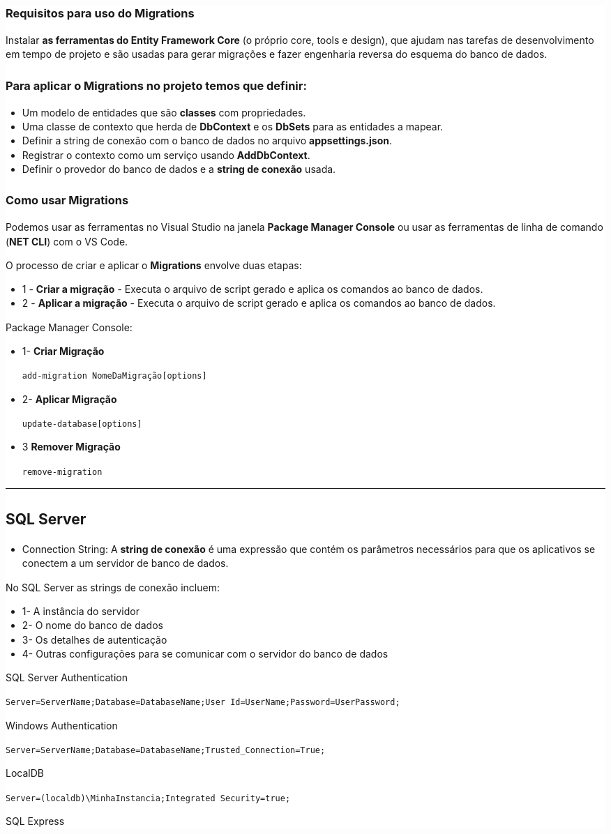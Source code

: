 ### Requisitos para uso do Migrations

Instalar **as ferramentas do Entity Framework Core** (o próprio core, tools e design), que ajudam nas tarefas de desenvolvimento em tempo de projeto e são usadas para gerar migrações e fazer engenharia reversa do esquema do banco de dados.

### Para aplicar o Migrations no projeto temos que definir:

   - Um modelo de entidades que são **classes** com propriedades.
   - Uma classe de contexto que herda de **DbContext** e os **DbSets** para as entidades a mapear.
   - Definir a string de conexão com o banco de dados no arquivo **appsettings.json**.
   - Registrar o contexto como um serviço usando **AddDbContext**.
   - Definir o provedor do banco de dados e a **string de conexão** usada.

### Como usar Migrations

Podemos usar as ferramentas no Visual Studio na janela **Package Manager Console** ou usar as ferramentas de linha de comando (**NET CLI**) com o VS Code.

O processo de criar e aplicar o **Migrations** envolve duas etapas:
   - 1 - **Criar a migração** - Executa o arquivo de script gerado e aplica os comandos ao banco de dados.
   - 2 - **Aplicar a migração** - Executa o arquivo de script gerado e aplica os comandos ao banco de dados.

Package Manager Console:

   - 1- **Criar Migração**
      ```
      add-migration NomeDaMigração[options]
      ```
   - 2- **Aplicar Migração**
      ```
      update-database[options]
      ```
   - 3 **Remover Migração**
      ```
      remove-migration
      ```

---

## SQL Server

- Connection String: A **string de conexão** é uma expressão que contém os parâmetros necessários para que os aplicativos se conectem a um servidor de banco de dados.

No SQL Server as strings de conexão incluem:
   - 1- A instância do servidor
   - 2- O nome do banco de dados
   - 3- Os detalhes de autenticação
   - 4- Outras configurações para se comunicar com o servidor do banco de dados

SQL Server Authentication
```
Server=ServerName;Database=DatabaseName;User Id=UserName;Password=UserPassword;
```
Windows Authentication
```
Server=ServerName;Database=DatabaseName;Trusted_Connection=True;
``` 
LocalDB
```
Server=(localdb)\MinhaInstancia;Integrated Security=true;
```
SQL Express
```
```